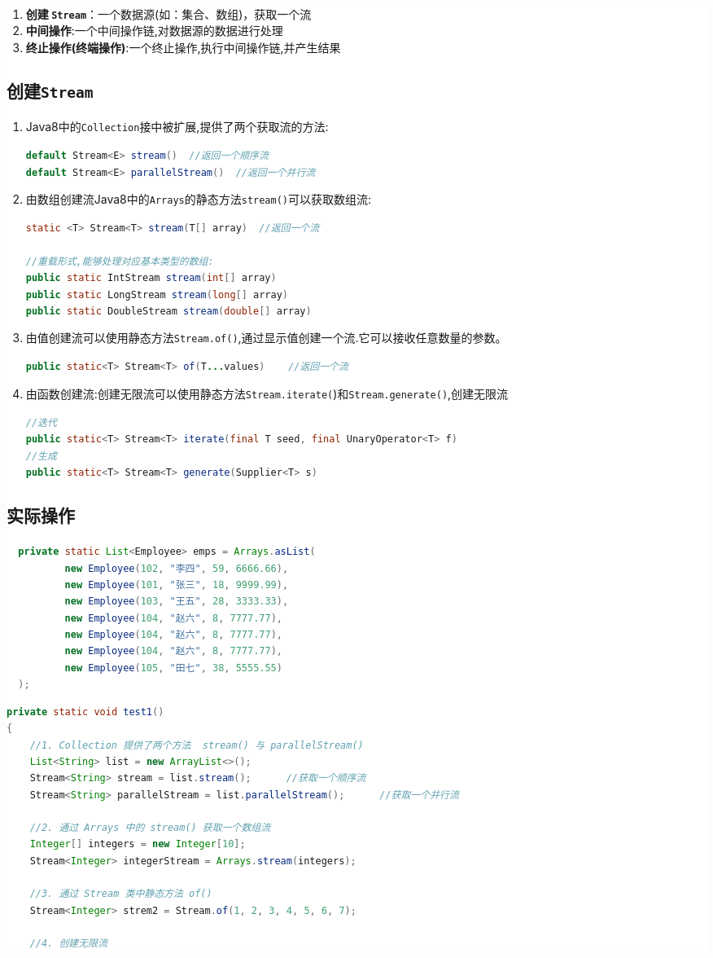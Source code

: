 1. **创建 `Stream`**：一个数据源(如：集合、数组)，获取一个流
2. **中间操作**:一个中间操作链,对数据源的数据进行处理
3. **终止操作(终端操作)**:一个终止操作,执行中间操作链,并产生结果

## 创建`Stream` ##

1. Java8中的`Collection`接中被扩展,提供了两个获取流的方法:

	```java
	default Stream<E> stream()	//返回一个顺序流
	default Stream<E> parallelStream()	//返回一个并行流
	```
2. 由数组创建流Java8中的`Arrays`的静态方法`stream()`可以获取数组流:

	```java
	static <T> Stream<T> stream(T[] array)	//返回一个流
	
	//重载形式,能够处理对应基本类型的数组:
	public static IntStream stream(int[] array)
	public static LongStream stream(long[] array)
	public static DoubleStream stream(double[] array)
	```
3. 由值创建流可以使用静态方法`Stream.of()`,通过显示值创建一个流.它可以接收任意数量的参数。

   ```java
   public static<T> Stream<T> of(T...values)	//返回一个流
   ```

4. 由函数创建流:创建无限流可以使用静态方法`Stream.iterate(`)和`Stream.generate()`,创建无限流

	```java
	//迭代
	public static<T> Stream<T> iterate(final T seed, final UnaryOperator<T> f)
	//生成
	public static<T> Stream<T> generate(Supplier<T> s)
	```

## 实际操作

```java
  private static List<Employee> emps = Arrays.asList(
          new Employee(102, "李四", 59, 6666.66),
          new Employee(101, "张三", 18, 9999.99),
          new Employee(103, "王五", 28, 3333.33),
          new Employee(104, "赵六", 8, 7777.77),
          new Employee(104, "赵六", 8, 7777.77),
          new Employee(104, "赵六", 8, 7777.77),
          new Employee(105, "田七", 38, 5555.55)
  );
```

```java
private static void test1()
{
    //1. Collection 提供了两个方法  stream() 与 parallelStream()
    List<String> list = new ArrayList<>();
    Stream<String> stream = list.stream();      //获取一个顺序流
    Stream<String> parallelStream = list.parallelStream();      //获取一个并行流

    //2. 通过 Arrays 中的 stream() 获取一个数组流
    Integer[] integers = new Integer[10];
    Stream<Integer> integerStream = Arrays.stream(integers);

    //3. 通过 Stream 类中静态方法 of()
    Stream<Integer> strem2 = Stream.of(1, 2, 3, 4, 5, 6, 7);

    //4. 创建无限流
```